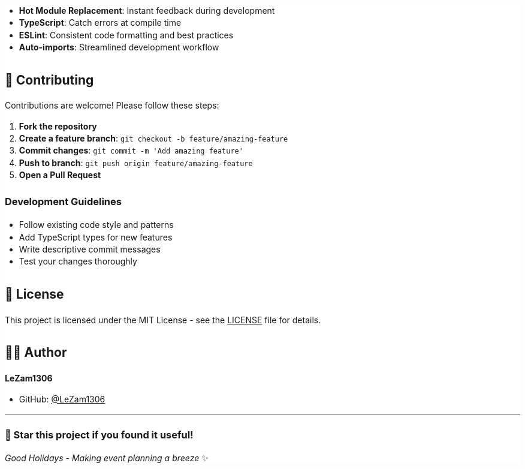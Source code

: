 - **Hot Module Replacement**: Instant feedback during development
- **TypeScript**: Catch errors at compile time
- **ESLint**: Consistent code formatting and best practices
- **Auto-imports**: Streamlined development workflow

## 🤝 Contributing

Contributions are welcome! Please follow these steps:

1. **Fork the repository**
2. **Create a feature branch**: `git checkout -b feature/amazing-feature`
3. **Commit changes**: `git commit -m 'Add amazing feature'`
4. **Push to branch**: `git push origin feature/amazing-feature`
5. **Open a Pull Request**

### Development Guidelines

- Follow existing code style and patterns
- Add TypeScript types for new features
- Write descriptive commit messages
- Test your changes thoroughly

## 📄 License

This project is licensed under the MIT License - see the [LICENSE](LICENSE) file for details.

## 👨‍💻 Author

**LeZam1306**

- GitHub: [@LeZam1306](https://github.com/LeZam1306)

---

### 🌟 Star this project if you found it useful!

_Good Holidays - Making event planning a breeze_ ✨
